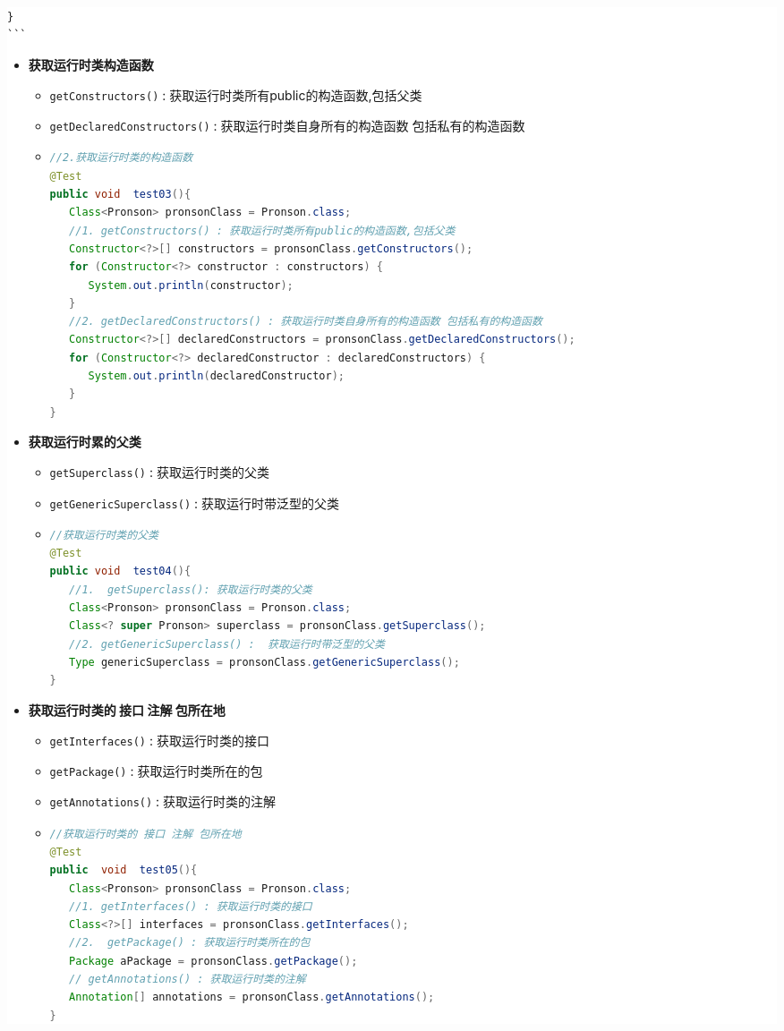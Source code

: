     }
    ```

- **获取运行时类构造函数**

  - `getConstructors()` : 获取运行时类所有public的构造函数,包括父类

  - `getDeclaredConstructors()` : 获取运行时类自身所有的构造函数 包括私有的构造函数

  - ```java
    //2.获取运行时类的构造函数
    @Test
    public void  test03(){
       Class<Pronson> pronsonClass = Pronson.class;
       //1. getConstructors() : 获取运行时类所有public的构造函数,包括父类
       Constructor<?>[] constructors = pronsonClass.getConstructors();
       for (Constructor<?> constructor : constructors) {
          System.out.println(constructor);
       }
       //2. getDeclaredConstructors() : 获取运行时类自身所有的构造函数 包括私有的构造函数
       Constructor<?>[] declaredConstructors = pronsonClass.getDeclaredConstructors();
       for (Constructor<?> declaredConstructor : declaredConstructors) {
          System.out.println(declaredConstructor);
       }
    }
    ```

- **获取运行时累的父类**

  - `getSuperclass()` : 获取运行时类的父类 

  - `getGenericSuperclass()` :  获取运行时带泛型的父类

  - ```java
    //获取运行时类的父类
    @Test
    public void  test04(){
       //1.  getSuperclass(): 获取运行时类的父类 
       Class<Pronson> pronsonClass = Pronson.class;
       Class<? super Pronson> superclass = pronsonClass.getSuperclass();
       //2. getGenericSuperclass() :  获取运行时带泛型的父类
       Type genericSuperclass = pronsonClass.getGenericSuperclass();
    }
    ```

- **获取运行时类的 接口 注解 包所在地**

  - `getInterfaces()` : 获取运行时类的接口

  - `getPackage()` : 获取运行时类所在的包

  - `getAnnotations()` : 获取运行时类的注解

  - ```java
    //获取运行时类的 接口 注解 包所在地
    @Test
    public  void  test05(){
       Class<Pronson> pronsonClass = Pronson.class;
       //1. getInterfaces() : 获取运行时类的接口
       Class<?>[] interfaces = pronsonClass.getInterfaces();
       //2.  getPackage() : 获取运行时类所在的包
       Package aPackage = pronsonClass.getPackage();
       // getAnnotations() : 获取运行时类的注解
       Annotation[] annotations = pronsonClass.getAnnotations();
    }
    ```
